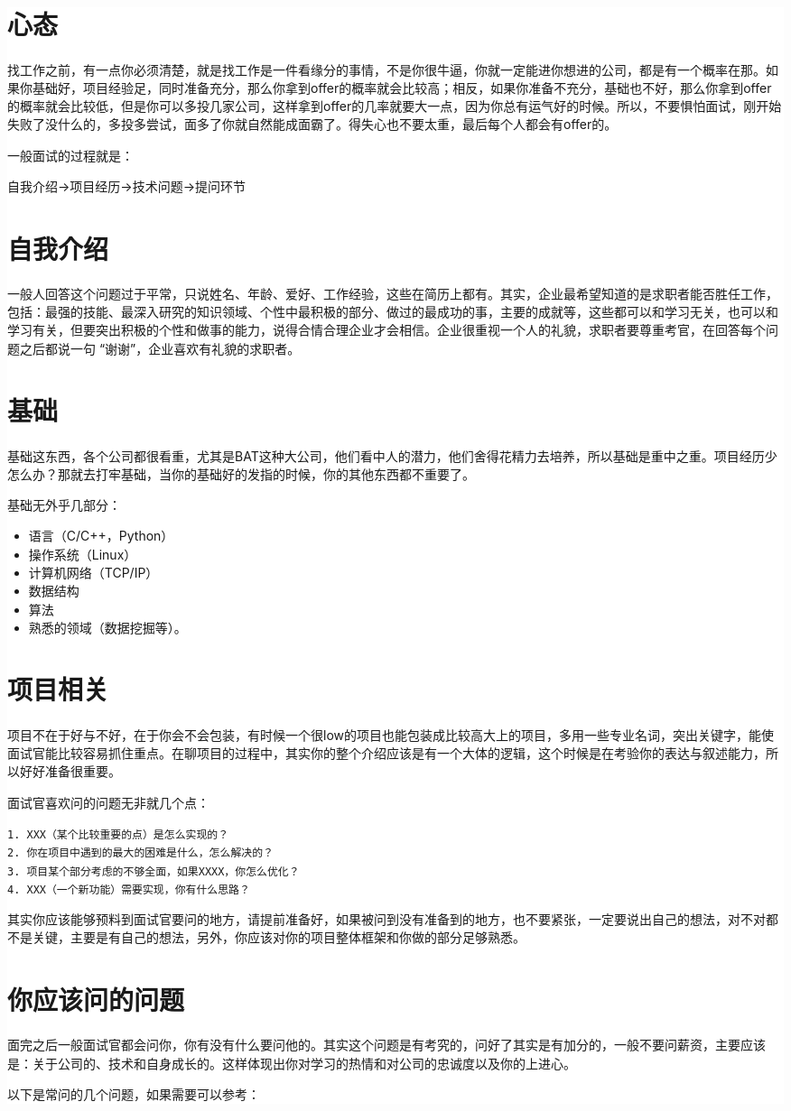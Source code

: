 # 心态

找工作之前，有一点你必须清楚，就是找工作是一件看缘分的事情，不是你很牛逼，你就一定能进你想进的公司，都是有一个概率在那。如果你基础好，项目经验足，同时准备充分，那么你拿到offer的概率就会比较高；相反，如果你准备不充分，基础也不好，那么你拿到offer的概率就会比较低，但是你可以多投几家公司，这样拿到offer的几率就要大一点，因为你总有运气好的时候。所以，不要惧怕面试，刚开始失败了没什么的，多投多尝试，面多了你就自然能成面霸了。得失心也不要太重，最后每个人都会有offer的。

一般面试的过程就是：

自我介绍->项目经历->技术问题->提问环节

# 自我介绍

一般人回答这个问题过于平常，只说姓名、年龄、爱好、工作经验，这些在简历上都有。其实，企业最希望知道的是求职者能否胜任工作，包括：最强的技能、最深入研究的知识领域、个性中最积极的部分、做过的最成功的事，主要的成就等，这些都可以和学习无关，也可以和学习有关，但要突出积极的个性和做事的能力，说得合情合理企业才会相信。企业很重视一个人的礼貌，求职者要尊重考官，在回答每个问题之后都说一句 “谢谢”，企业喜欢有礼貌的求职者。

# 基础

基础这东西，各个公司都很看重，尤其是BAT这种大公司，他们看中人的潜力，他们舍得花精力去培养，所以基础是重中之重。项目经历少怎么办？那就去打牢基础，当你的基础好的发指的时候，你的其他东西都不重要了。

基础无外乎几部分：

* 语言（C/C++，Python）
* 操作系统（Linux）
* 计算机网络（TCP/IP）
* 数据结构
* 算法
* 熟悉的领域（数据挖掘等）。

# 项目相关

项目不在于好与不好，在于你会不会包装，有时候一个很low的项目也能包装成比较高大上的项目，多用一些专业名词，突出关键字，能使面试官能比较容易抓住重点。在聊项目的过程中，其实你的整个介绍应该是有一个大体的逻辑，这个时候是在考验你的表达与叙述能力，所以好好准备很重要。

面试官喜欢问的问题无非就几个点：

    1. XXX（某个比较重要的点）是怎么实现的？
    2. 你在项目中遇到的最大的困难是什么，怎么解决的？
    3. 项目某个部分考虑的不够全面，如果XXXX，你怎么优化？
    4. XXX（一个新功能）需要实现，你有什么思路？

其实你应该能够预料到面试官要问的地方，请提前准备好，如果被问到没有准备到的地方，也不要紧张，一定要说出自己的想法，对不对都不是关键，主要是有自己的想法，另外，你应该对你的项目整体框架和你做的部分足够熟悉。

# 你应该问的问题

面完之后一般面试官都会问你，你有没有什么要问他的。其实这个问题是有考究的，问好了其实是有加分的，一般不要问薪资，主要应该是：关于公司的、技术和自身成长的。这样体现出你对学习的热情和对公司的忠诚度以及你的上进心。

以下是常问的几个问题，如果需要可以参考：
